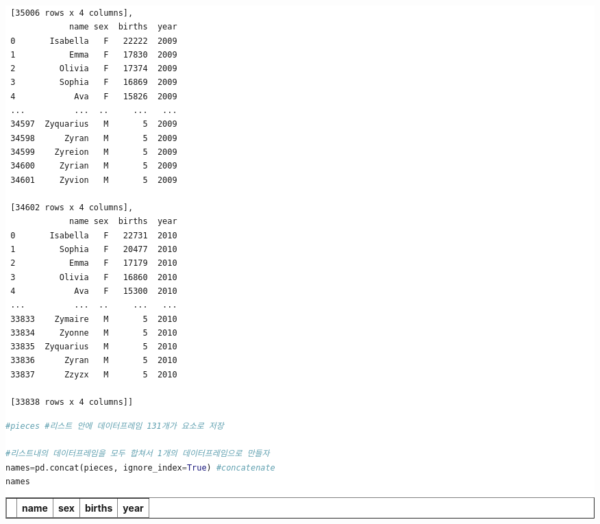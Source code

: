      [35006 rows x 4 columns],
                 name sex  births  year
     0       Isabella   F   22222  2009
     1           Emma   F   17830  2009
     2         Olivia   F   17374  2009
     3         Sophia   F   16869  2009
     4            Ava   F   15826  2009
     ...          ...  ..     ...   ...
     34597  Zyquarius   M       5  2009
     34598      Zyran   M       5  2009
     34599    Zyreion   M       5  2009
     34600     Zyrian   M       5  2009
     34601     Zyvion   M       5  2009
     
     [34602 rows x 4 columns],
                 name sex  births  year
     0       Isabella   F   22731  2010
     1         Sophia   F   20477  2010
     2           Emma   F   17179  2010
     3         Olivia   F   16860  2010
     4            Ava   F   15300  2010
     ...          ...  ..     ...   ...
     33833    Zymaire   M       5  2010
     33834     Zyonne   M       5  2010
     33835  Zyquarius   M       5  2010
     33836      Zyran   M       5  2010
     33837      Zzyzx   M       5  2010
     
     [33838 rows x 4 columns]]




```python
#pieces #리스트 안에 데이터프레임 131개가 요소로 저장

#리스트내의 데이터프레임을 모두 합쳐서 1개의 데이터프레임으로 만들자
names=pd.concat(pieces, ignore_index=True) #concatenate
names
```




<div>
<style scoped>
    .dataframe tbody tr th:only-of-type {
        vertical-align: middle;
    }

    .dataframe tbody tr th {
        vertical-align: top;
    }

    .dataframe thead th {
        text-align: right;
    }
</style>
<table border="1" class="dataframe">
  <thead>
    <tr style="text-align: right;">
      <th></th>
      <th>name</th>
      <th>sex</th>
      <th>births</th>
      <th>year</th>
    </tr>
  </thead>
  <tbody>